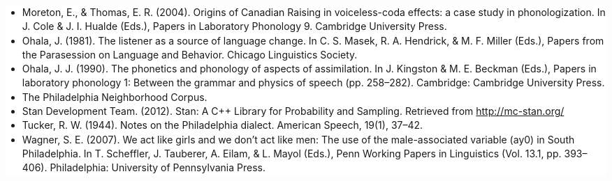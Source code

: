 <div class = "ref">


* Moreton, E., & Thomas, E. R. (2004). Origins of Canadian Raising in voiceless-coda effects: a case study in phonologization. In J. Cole & J. I. Hualde (Eds.), Papers in Laboratory Phonology 9. Cambridge University Press.
* Ohala, J. (1981). The listener as a source of language change. In C. S. Masek, R. A. Hendrick, & M. F. Miller (Eds.), Papers from the Parasession on Language and Behavior. Chicago Linguistics Society.
* Ohala, J. J. (1990). The phonetics and phonology of aspects of assimilation. In J. Kingston & M. E. Beckman (Eds.), Papers in laboratory phonology 1: Between the grammar and physics of speech (pp. 258–282). Cambridge: Cambridge University Press.
* The Philadelphia Neighborhood Corpus.
* Stan Development Team. (2012). Stan: A C++ Library for Probability and Sampling. Retrieved from http://mc-stan.org/
* Tucker, R. W. (1944). Notes on the Philadelphia dialect. American Speech, 19(1), 37–42.
* Wagner, S. E. (2007). We act like girls and we don’t act like men: The use of the male-associated variable (ay0) in South Philadelphia. In T. Scheffler, J. Tauberer, A. Eilam, & L. Mayol (Eds.), Penn Working Papers in Linguistics (Vol. 13.1, pp. 393–406). Philadelphia: University of Pennsylvania Press.

</div>
